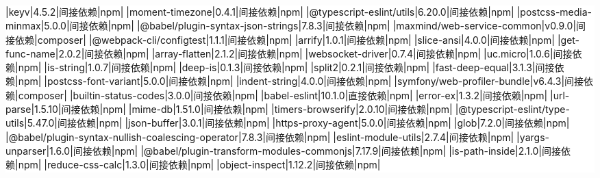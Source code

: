 |keyv|4.5.2|间接依赖|npm|
|moment-timezone|0.4.1|间接依赖|npm|
|@typescript-eslint/utils|6.20.0|间接依赖|npm|
|postcss-media-minmax|5.0.0|间接依赖|npm|
|@babel/plugin-syntax-json-strings|7.8.3|间接依赖|npm|
|maxmind/web-service-common|v0.9.0|间接依赖|composer|
|@webpack-cli/configtest|1.1.1|间接依赖|npm|
|arrify|1.0.1|间接依赖|npm|
|slice-ansi|4.0.0|间接依赖|npm|
|get-func-name|2.0.2|间接依赖|npm|
|array-flatten|2.1.2|间接依赖|npm|
|websocket-driver|0.7.4|间接依赖|npm|
|uc.micro|1.0.6|间接依赖|npm|
|is-string|1.0.7|间接依赖|npm|
|deep-is|0.1.3|间接依赖|npm|
|split2|0.2.1|间接依赖|npm|
|fast-deep-equal|3.1.3|间接依赖|npm|
|postcss-font-variant|5.0.0|间接依赖|npm|
|indent-string|4.0.0|间接依赖|npm|
|symfony/web-profiler-bundle|v6.4.3|间接依赖|composer|
|builtin-status-codes|3.0.0|间接依赖|npm|
|babel-eslint|10.1.0|直接依赖|npm|
|error-ex|1.3.2|间接依赖|npm|
|url-parse|1.5.10|间接依赖|npm|
|mime-db|1.51.0|间接依赖|npm|
|timers-browserify|2.0.10|间接依赖|npm|
|@typescript-eslint/type-utils|5.47.0|间接依赖|npm|
|json-buffer|3.0.1|间接依赖|npm|
|https-proxy-agent|5.0.0|间接依赖|npm|
|glob|7.2.0|间接依赖|npm|
|@babel/plugin-syntax-nullish-coalescing-operator|7.8.3|间接依赖|npm|
|eslint-module-utils|2.7.4|间接依赖|npm|
|yargs-unparser|1.6.0|间接依赖|npm|
|@babel/plugin-transform-modules-commonjs|7.17.9|间接依赖|npm|
|is-path-inside|2.1.0|间接依赖|npm|
|reduce-css-calc|1.3.0|间接依赖|npm|
|object-inspect|1.12.2|间接依赖|npm|